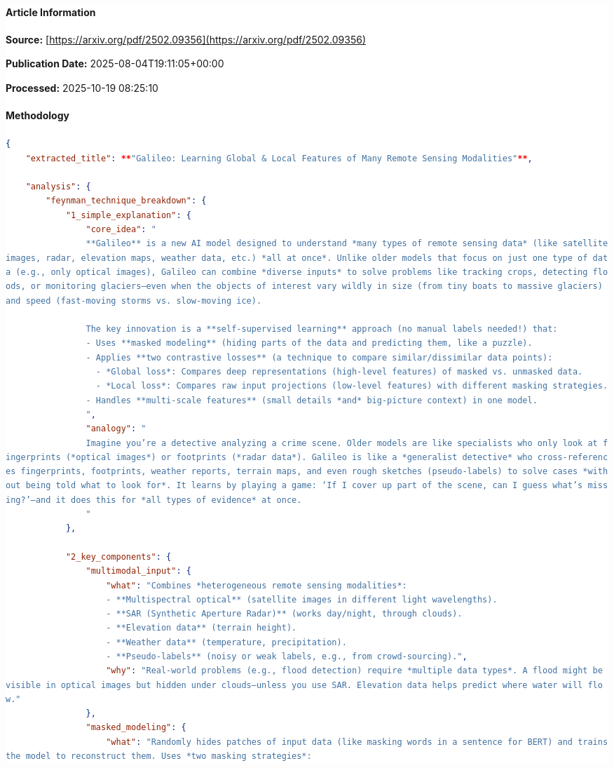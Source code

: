 #### Article Information

**Source:** [https://arxiv.org/pdf/2502.09356](https://arxiv.org/pdf/2502.09356)

**Publication Date:** 2025-08-04T19:11:05+00:00

**Processed:** 2025-10-19 08:25:10

#### Methodology

```json
{
    "extracted_title": **"Galileo: Learning Global & Local Features of Many Remote Sensing Modalities"**,

    "analysis": {
        "feynman_technique_breakdown": {
            "1_simple_explanation": {
                "core_idea": "
                **Galileo** is a new AI model designed to understand *many types of remote sensing data* (like satellite images, radar, elevation maps, weather data, etc.) *all at once*. Unlike older models that focus on just one type of data (e.g., only optical images), Galileo can combine *diverse inputs* to solve problems like tracking crops, detecting floods, or monitoring glaciers—even when the objects of interest vary wildly in size (from tiny boats to massive glaciers) and speed (fast-moving storms vs. slow-moving ice).

                The key innovation is a **self-supervised learning** approach (no manual labels needed!) that:
                - Uses **masked modeling** (hiding parts of the data and predicting them, like a puzzle).
                - Applies **two contrastive losses** (a technique to compare similar/dissimilar data points):
                  - *Global loss*: Compares deep representations (high-level features) of masked vs. unmasked data.
                  - *Local loss*: Compares raw input projections (low-level features) with different masking strategies.
                - Handles **multi-scale features** (small details *and* big-picture context) in one model.
                ",
                "analogy": "
                Imagine you’re a detective analyzing a crime scene. Older models are like specialists who only look at fingerprints (*optical images*) or footprints (*radar data*). Galileo is like a *generalist detective* who cross-references fingerprints, footprints, weather reports, terrain maps, and even rough sketches (pseudo-labels) to solve cases *without being told what to look for*. It learns by playing a game: ‘If I cover up part of the scene, can I guess what’s missing?’—and it does this for *all types of evidence* at once.
                "
            },

            "2_key_components": {
                "multimodal_input": {
                    "what": "Combines *heterogeneous remote sensing modalities*:
                    - **Multispectral optical** (satellite images in different light wavelengths).
                    - **SAR (Synthetic Aperture Radar)** (works day/night, through clouds).
                    - **Elevation data** (terrain height).
                    - **Weather data** (temperature, precipitation).
                    - **Pseudo-labels** (noisy or weak labels, e.g., from crowd-sourcing).",
                    "why": "Real-world problems (e.g., flood detection) require *multiple data types*. A flood might be visible in optical images but hidden under clouds—unless you use SAR. Elevation data helps predict where water will flow."
                },
                "masked_modeling": {
                    "what": "Randomly hides patches of input data (like masking words in a sentence for BERT) and trains the model to reconstruct them. Uses *two masking strategies*:
```